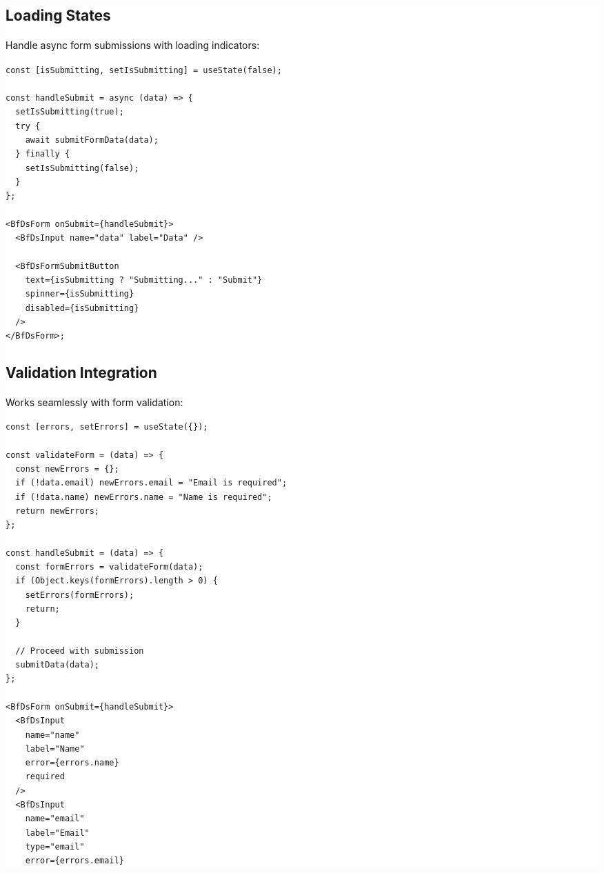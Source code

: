 ## Loading States

Handle async form submissions with loading indicators:

```tsx
const [isSubmitting, setIsSubmitting] = useState(false);

const handleSubmit = async (data) => {
  setIsSubmitting(true);
  try {
    await submitFormData(data);
  } finally {
    setIsSubmitting(false);
  }
};

<BfDsForm onSubmit={handleSubmit}>
  <BfDsInput name="data" label="Data" />

  <BfDsFormSubmitButton
    text={isSubmitting ? "Submitting..." : "Submit"}
    spinner={isSubmitting}
    disabled={isSubmitting}
  />
</BfDsForm>;
```

## Validation Integration

Works seamlessly with form validation:

```tsx
const [errors, setErrors] = useState({});

const validateForm = (data) => {
  const newErrors = {};
  if (!data.email) newErrors.email = "Email is required";
  if (!data.name) newErrors.name = "Name is required";
  return newErrors;
};

const handleSubmit = (data) => {
  const formErrors = validateForm(data);
  if (Object.keys(formErrors).length > 0) {
    setErrors(formErrors);
    return;
  }

  // Proceed with submission
  submitData(data);
};

<BfDsForm onSubmit={handleSubmit}>
  <BfDsInput
    name="name"
    label="Name"
    error={errors.name}
    required
  />
  <BfDsInput
    name="email"
    label="Email"
    type="email"
    error={errors.email}
```